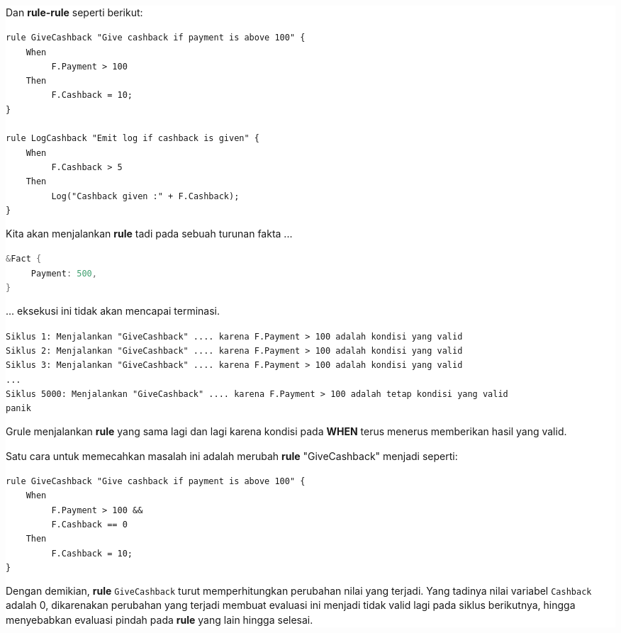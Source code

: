 Dan __rule-rule__ seperti berikut:

```Shell
rule GiveCashback "Give cashback if payment is above 100" {
    When 
         F.Payment > 100
    Then
         F.Cashback = 10;
}

rule LogCashback "Emit log if cashback is given" {
    When 
         F.Cashback > 5
    Then
         Log("Cashback given :" + F.Cashback);
}
```

Kita akan menjalankan __rule__ tadi pada sebuah turunan fakta ...

```go
&Fact {
     Payment: 500,
}
```

... eksekusi ini tidak akan mencapai terminasi.

```
Siklus 1: Menjalankan "GiveCashback" .... karena F.Payment > 100 adalah kondisi yang valid
Siklus 2: Menjalankan "GiveCashback" .... karena F.Payment > 100 adalah kondisi yang valid
Siklus 3: Menjalankan "GiveCashback" .... karena F.Payment > 100 adalah kondisi yang valid
...
Siklus 5000: Menjalankan "GiveCashback" .... karena F.Payment > 100 adalah tetap kondisi yang valid
panik
```

Grule menjalankan __rule__ yang sama lagi dan lagi karena kondisi pada **WHEN**
terus menerus memberikan hasil yang valid.

Satu cara untuk memecahkan masalah ini adalah merubah __rule__ "GiveCashback" menjadi seperti:

```Shell
rule GiveCashback "Give cashback if payment is above 100" {
    When 
         F.Payment > 100 &&
         F.Cashback == 0
    Then
         F.Cashback = 10;
}
```

Dengan demikian, __rule__ `GiveCashback` turut memperhitungkan perubahan nilai yang terjadi.
Yang tadinya nilai variabel `Cashback` adalah 0, dikarenakan perubahan yang terjadi membuat
evaluasi ini menjadi tidak valid lagi pada siklus berikutnya, hingga menyebabkan evaluasi
pindah pada __rule__ yang lain hingga selesai.
